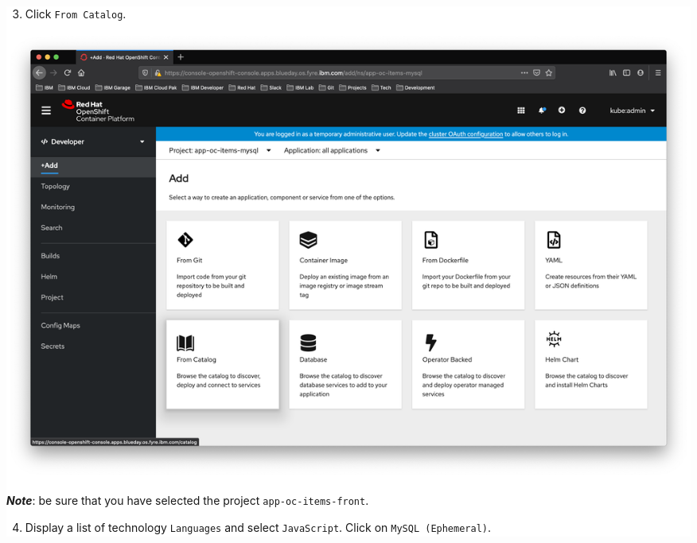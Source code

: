 3. Click `From Catalog`. 

<p align="center">
  <img src="doc/img/1-1.png">
</p>

***Note***: be sure that you have selected the project `app-oc-items-front`.

4. Display a list of technology `Languages` and select `JavaScript`. Click on `MySQL (Ephemeral)`.

<p align="center">